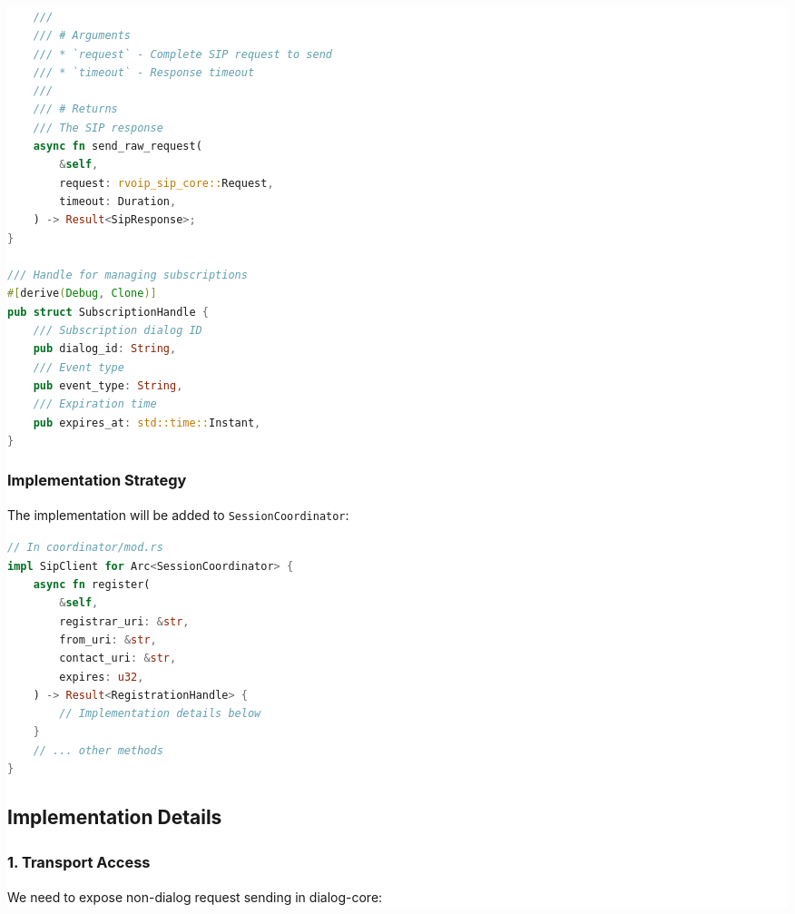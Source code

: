 ```rust
    /// 
    /// # Arguments
    /// * `request` - Complete SIP request to send
    /// * `timeout` - Response timeout
    /// 
    /// # Returns
    /// The SIP response
    async fn send_raw_request(
        &self,
        request: rvoip_sip_core::Request,
        timeout: Duration,
    ) -> Result<SipResponse>;
}

/// Handle for managing subscriptions
#[derive(Debug, Clone)]
pub struct SubscriptionHandle {
    /// Subscription dialog ID
    pub dialog_id: String,
    /// Event type
    pub event_type: String,
    /// Expiration time
    pub expires_at: std::time::Instant,
}
```

### Implementation Strategy

The implementation will be added to `SessionCoordinator`:

```rust
// In coordinator/mod.rs
impl SipClient for Arc<SessionCoordinator> {
    async fn register(
        &self,
        registrar_uri: &str,
        from_uri: &str,
        contact_uri: &str,
        expires: u32,
    ) -> Result<RegistrationHandle> {
        // Implementation details below
    }
    // ... other methods
}
```

## Implementation Details

### 1. Transport Access

We need to expose non-dialog request sending in dialog-core:
